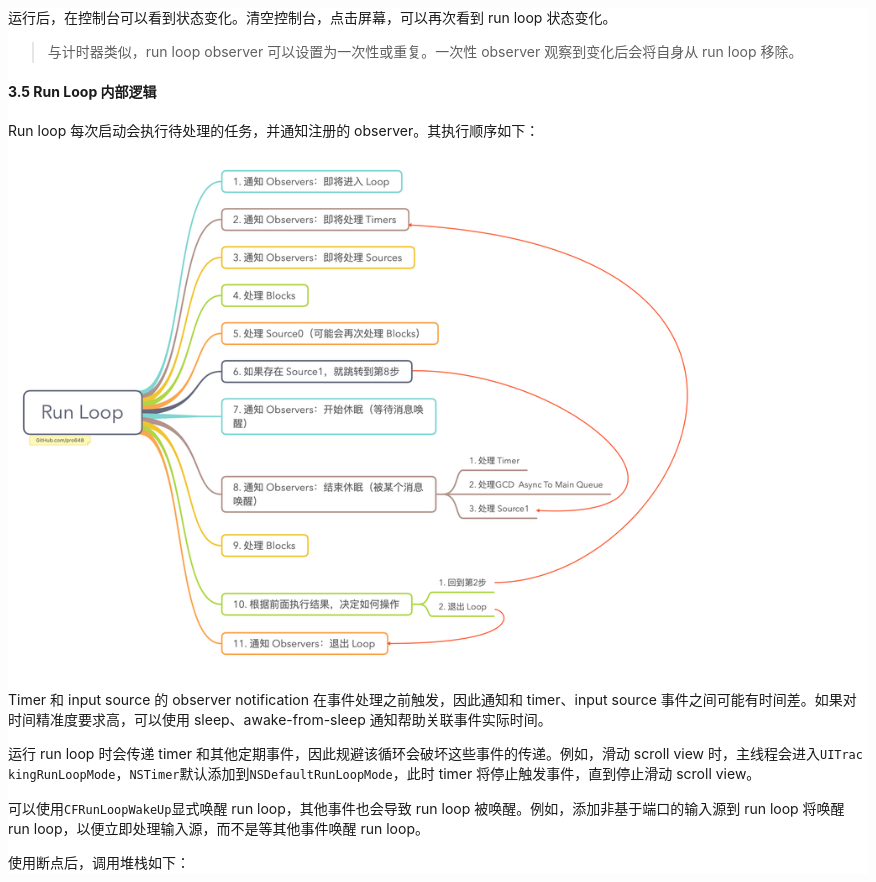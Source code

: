 运行后，在控制台可以看到状态变化。清空控制台，点击屏幕，可以再次看到 run loop 状态变化。

> 与计时器类似，run loop observer 可以设置为一次性或重复。一次性 observer 观察到变化后会将自身从 run loop 移除。

#### 3.5 Run Loop 内部逻辑

Run loop 每次启动会执行待处理的任务，并通知注册的 observer。其执行顺序如下：

![RunLoopSequence](images/RunLoopSequence.png)

Timer 和 input source 的 observer notification 在事件处理之前触发，因此通知和 timer、input source 事件之间可能有时间差。如果对时间精准度要求高，可以使用 sleep、awake-from-sleep 通知帮助关联事件实际时间。

运行 run loop 时会传递 timer 和其他定期事件，因此规避该循环会破坏这些事件的传递。例如，滑动 scroll view 时，主线程会进入`UITrackingRunLoopMode`，`NSTimer`默认添加到`NSDefaultRunLoopMode`，此时 timer 将停止触发事件，直到停止滑动 scroll view。

可以使用`CFRunLoopWakeUp`显式唤醒 run loop，其他事件也会导致 run loop 被唤醒。例如，添加非基于端口的输入源到 run loop 将唤醒 run loop，以便立即处理输入源，而不是等其他事件唤醒 run loop。

使用断点后，调用堆栈如下：
